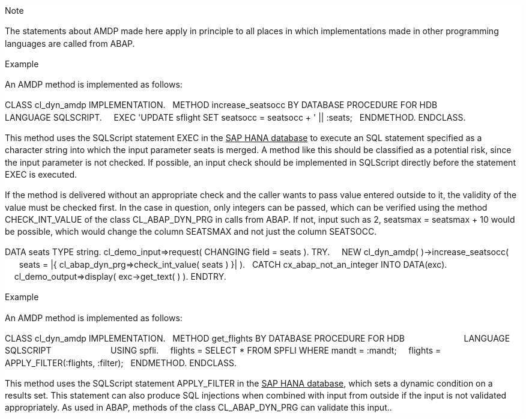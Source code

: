 Note

The statements about AMDP made here apply in principle to all places in which implementations made in other programming languages are called from ABAP.

Example

An AMDP method is implemented as follows:

CLASS cl\_dyn\_amdp IMPLEMENTATION.
  METHOD increase\_seatsocc BY DATABASE PROCEDURE FOR HDB
                           LANGUAGE SQLSCRIPT.
    EXEC 'UPDATE sflight SET seatsocc = seatsocc + ' || :seats;
  ENDMETHOD.
ENDCLASS.

This method uses the SQLScript statement EXEC in the [SAP HANA database](https://help.sap.com/doc/abapdocu_754_index_htm/7.54/en-US/abenhana_database_glosry.htm "Glossary Entry") to execute an SQL statement specified as a character string into which the input parameter seats is merged. A method like this should be classified as a potential risk, since the input parameter is not checked. If possible, an input check should be implemented in SQLScript directly before the statement EXEC is executed.

If the method is delivered without an appropriate check and the caller wants to pass value entered outside to it, the validity of the value must be checked first. In the case in question, only integers can be passed, which can be verified using the method CHECK\_INT\_VALUE of the class CL\_ABAP\_DYN\_PRG in calls from ABAP. If not, input such as 2, seatsmax = seatsmax + 10 would be possible, which would change the column SEATSMAX and not just the column SEATSOCC.

DATA seats TYPE string.
cl\_demo\_input=>request( CHANGING field = seats ).
TRY.
    NEW cl\_dyn\_amdp( )->increase\_seatsocc(
      seats = |{ cl\_abap\_dyn\_prg=>check\_int\_value( seats ) }| ).
  CATCH cx\_abap\_not\_an\_integer INTO DATA(exc).
    cl\_demo\_output=>display( exc->get\_text( ) ).
ENDTRY.

Example

An AMDP method is implemented as follows:

CLASS cl\_dyn\_amdp IMPLEMENTATION.
  METHOD get\_flights BY DATABASE PROCEDURE FOR HDB
                        LANGUAGE SQLSCRIPT
                        USING spfli.
    flights = SELECT \* FROM SPFLI WHERE mandt = :mandt;
    flights = APPLY\_FILTER(:flights, :filter);
  ENDMETHOD.
ENDCLASS.

This method uses the SQLScript statement APPLY\_FILTER in the [SAP HANA database](https://help.sap.com/doc/abapdocu_754_index_htm/7.54/en-US/abenhana_database_glosry.htm "Glossary Entry"), which sets a dynamic condition on a results set. This statement can also produce SQL injections when combined with input from outside if the input is not validated appropriately. As used in ABAP, methods of the class CL\_ABAP\_DYN\_PRG can validate this input..
